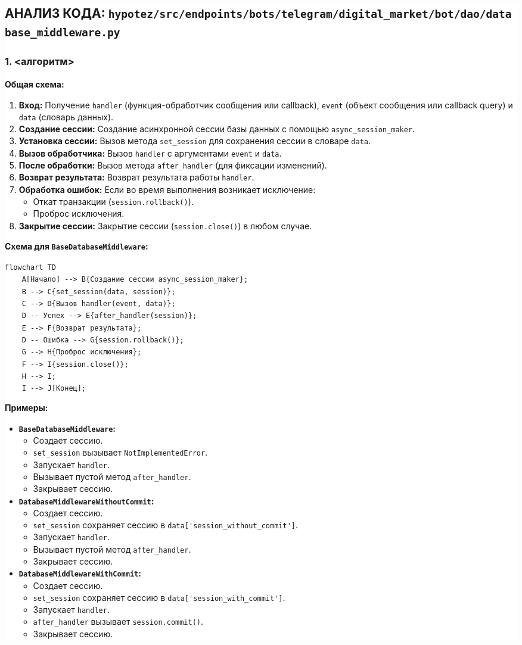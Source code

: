 ## АНАЛИЗ КОДА: `hypotez/src/endpoints/bots/telegram/digital_market/bot/dao/database_middleware.py`

### 1. <алгоритм>

**Общая схема:**

1.  **Вход:** Получение `handler` (функция-обработчик сообщения или callback), `event` (объект сообщения или callback query) и `data` (словарь данных).
2.  **Создание сессии:** Создание асинхронной сессии базы данных с помощью `async_session_maker`.
3.  **Установка сессии:** Вызов метода `set_session` для сохранения сессии в словаре `data`.
4.  **Вызов обработчика:** Вызов `handler` с аргументами `event` и `data`.
5.  **После обработки:** Вызов метода `after_handler` (для фиксации изменений).
6.  **Возврат результата:** Возврат результата работы `handler`.
7.  **Обработка ошибок:** Если во время выполнения возникает исключение:
    *   Откат транзакции (`session.rollback()`).
    *   Проброс исключения.
8.  **Закрытие сессии:** Закрытие сессии (`session.close()`) в любом случае.

**Схема для `BaseDatabaseMiddleware`:**

```mermaid
flowchart TD
    A[Начало] --> B{Создание сессии async_session_maker};
    B --> C{set_session(data, session)};
    C --> D{Вызов handler(event, data)};
    D -- Успех --> E{after_handler(session)};
    E --> F{Возврат результата};
    D -- Ошибка --> G{session.rollback()};
    G --> H{Проброс исключения};
    F --> I{session.close()};
    H --> I;
    I --> J[Конец];
```

**Примеры:**

*   **`BaseDatabaseMiddleware`:**
    *   Создает сессию.
    *   `set_session` вызывает `NotImplementedError`.
    *   Запускает `handler`.
    *   Вызывает пустой метод `after_handler`.
    *   Закрывает сессию.
*   **`DatabaseMiddlewareWithoutCommit`:**
    *   Создает сессию.
    *   `set_session` сохраняет сессию в `data['session_without_commit']`.
    *   Запускает `handler`.
    *   Вызывает пустой метод `after_handler`.
    *   Закрывает сессию.
*   **`DatabaseMiddlewareWithCommit`:**
    *   Создает сессию.
    *   `set_session` сохраняет сессию в `data['session_with_commit']`.
    *   Запускает `handler`.
    *   `after_handler` вызывает `session.commit()`.
    *   Закрывает сессию.
